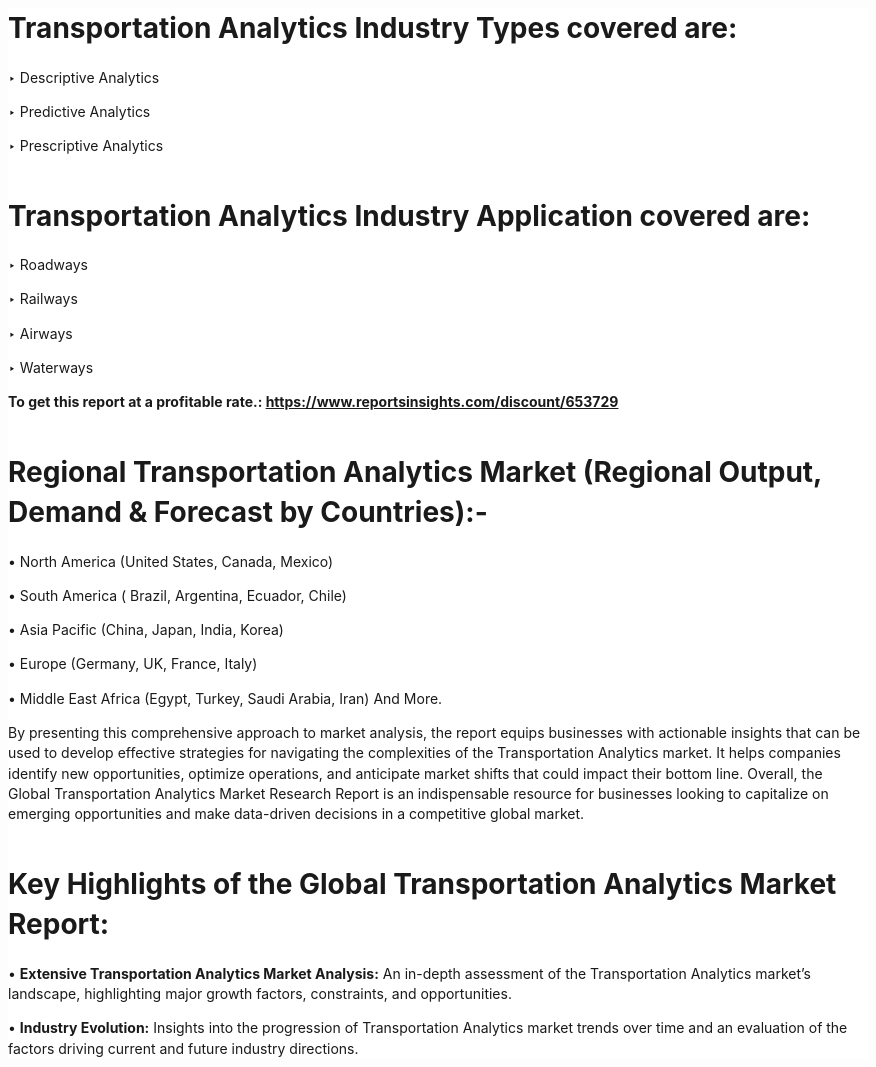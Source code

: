 </table>

# <strong>Transportation Analytics Industry Types covered are:</strong>

‣ Descriptive Analytics

‣ Predictive Analytics

‣ Prescriptive Analytics

# <strong>Transportation Analytics Industry Application covered are:</strong>

‣ Roadways

‣ Railways

‣ Airways

‣ Waterways

<strong>To get this report at a profitable rate.: <a href=https://www.reportsinsights.com/discount/653729>https://www.reportsinsights.com/discount/653729</a></strong></font>

# <strong>Regional Transportation Analytics Market (Regional Output, Demand &amp; Forecast by Countries):-</strong>

• North America (United States, Canada, Mexico)

• South America ( Brazil, Argentina, Ecuador, Chile)

• Asia Pacific (China, Japan, India, Korea)

• Europe (Germany, UK, France, Italy)

• Middle East Africa (Egypt, Turkey, Saudi Arabia, Iran) And More.

By presenting this comprehensive approach to market analysis, the report equips businesses with actionable insights that can be used to develop effective strategies for navigating the complexities of the Transportation Analytics market. It helps companies identify new opportunities, optimize operations, and anticipate market shifts that could impact their bottom line. Overall, the Global Transportation Analytics Market Research Report is an indispensable resource for businesses looking to capitalize on emerging opportunities and make data-driven decisions in a competitive global market.

# <strong>Key Highlights of the Global Transportation Analytics Market Report:</strong>

• <strong>Extensive Transportation Analytics Market Analysis:</strong> An in-depth assessment of the Transportation Analytics market’s landscape, highlighting major growth factors, constraints, and opportunities.

• <strong>Industry Evolution:</strong> Insights into the progression of Transportation Analytics market trends over time and an evaluation of the factors driving current and future industry directions.
